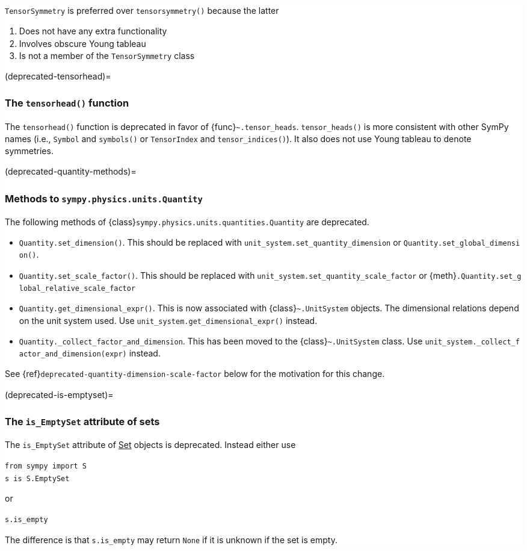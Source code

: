 `TensorSymmetry` is preferred over `tensorsymmetry()` because the latter

1. Does not have any extra functionality
2. Involves obscure Young tableau
3. Is not a member of the `TensorSymmetry` class

(deprecated-tensorhead)=
### The `tensorhead()` function

The `tensorhead()` function is deprecated in favor of {func}`~.tensor_heads`.
`tensor_heads()` is more consistent with other SymPy names (i.e., `Symbol` and
`symbols()` or `TensorIndex` and `tensor_indices()`). It also does not use
Young tableau to denote symmetries.

(deprecated-quantity-methods)=
### Methods to `sympy.physics.units.Quantity`

The following methods of
{class}`sympy.physics.units.quantities.Quantity` are deprecated.

- `Quantity.set_dimension()`. This should be replaced with
  `unit_system.set_quantity_dimension` or
  `Quantity.set_global_dimension()`.

- `Quantity.set_scale_factor()`. This should be replaced with
  `unit_system.set_quantity_scale_factor` or {meth}`.Quantity.set_global_relative_scale_factor`

- `Quantity.get_dimensional_expr()`. This is now associated with
  {class}`~.UnitSystem` objects. The dimensional relations depend on the unit
  system used. Use `unit_system.get_dimensional_expr()` instead.

- `Quantity._collect_factor_and_dimension`. This has been moved to the
  {class}`~.UnitSystem` class. Use
  `unit_system._collect_factor_and_dimension(expr)` instead.

See {ref}`deprecated-quantity-dimension-scale-factor` below for the motivation
for this change.

(deprecated-is-emptyset)=
### The `is_EmptySet` attribute of sets

The `is_EmptySet` attribute of [Set](sets-module) objects is deprecated.
Instead either use

```
from sympy import S
s is S.EmptySet
```

or

```
s.is_empty
```

The difference is that `s.is_empty` may return `None` if it is unknown if the
set is empty.
